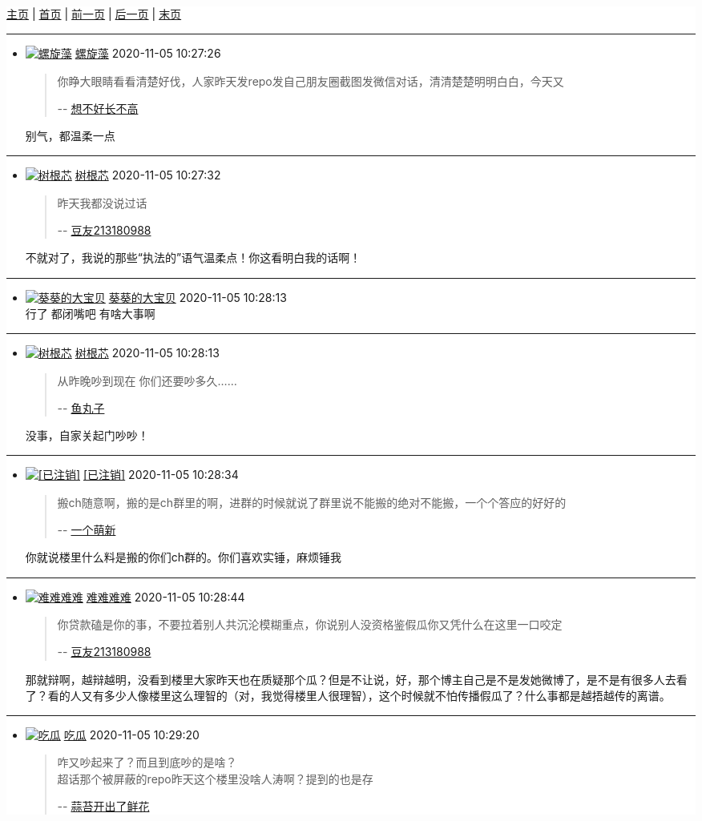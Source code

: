 
[主页](./main.md "main.md") | [首页](./comments1-100.md "comments1-100.md") | [前一页](./comments5601-5700.md "comments5601-5700.md") | [后一页](./comments5801-5900.md "comments5801-5900.md") | [末页](./comments7601-7700.md "comments7601-7700.md")  

---
* [![螺旋藻](https://img3.doubanio.com/icon/u66268315-1.jpg)](https://www.douban.com/people/66268315/)    [螺旋藻](https://www.douban.com/people/66268315/)    2020-11-05 10:27:26  
  >你睁大眼睛看看清楚好伐，人家昨天发repo发自己朋友圈截图发微信对话，清清楚楚明明白白，今天又  
  >
  >-- [想不好长不高](https://www.douban.com/people/4098918/)  
  
  别气，都温柔一点  
---
* [![树根芯](https://img3.doubanio.com/icon/u150517926-1.jpg)](https://www.douban.com/people/150517926/)    [树根芯](https://www.douban.com/people/150517926/)    2020-11-05 10:27:32  
  >昨天我都没说过话  
  >
  >-- [豆友213180988](https://www.douban.com/people/213180988/)  
  
  不就对了，我说的那些“执法的”语气温柔点！你这看明白我的话啊！  
---
* [![葵葵的大宝贝](https://img3.doubanio.com/icon/u196003397-1.jpg)](https://www.douban.com/people/196003397/)    [葵葵的大宝贝](https://www.douban.com/people/196003397/)    2020-11-05 10:28:13  
  行了  都闭嘴吧 有啥大事啊  
---
* [![树根芯](https://img3.doubanio.com/icon/u150517926-1.jpg)](https://www.douban.com/people/150517926/)    [树根芯](https://www.douban.com/people/150517926/)    2020-11-05 10:28:13  
  >从昨晚吵到现在 你们还要吵多久……  
  >
  >-- [鱼丸子](https://www.douban.com/people/43183830/)  
  
  没事，自家关起门吵吵！  
---
* [![[已注销]](https://img1.doubanio.com/icon/user_normal.jpg)](https://www.douban.com/people/219008874/)    [[已注销]](https://www.douban.com/people/219008874/)    2020-11-05 10:28:34  
  >搬ch随意啊，搬的是ch群里的啊，进群的时候就说了群里说不能搬的绝对不能搬，一个个答应的好好的  
  >
  >-- [一个萌新](https://www.douban.com/people/212286842/)  
  
  你就说楼里什么料是搬的你们ch群的。你们喜欢实锤，麻烦锤我  
---
* [![难难难难](https://img9.doubanio.com/icon/u185646439-4.jpg)](https://www.douban.com/people/185646439/)    [难难难难](https://www.douban.com/people/185646439/)    2020-11-05 10:28:44  
  >你贷款磕是你的事，不要拉着别人共沉沦模糊重点，你说别人没资格鉴假瓜你又凭什么在这里一口咬定  
  >
  >-- [豆友213180988](https://www.douban.com/people/213180988/)  
  
  那就辩啊，越辩越明，没看到楼里大家昨天也在质疑那个瓜？但是不让说，好，那个博主自己是不是发她微博了，是不是有很多人去看了？看的人又有多少人像楼里这么理智的（对，我觉得楼里人很理智），这个时候就不怕传播假瓜了？什么事都是越捂越传的离谱。  
---
* [![吃瓜](https://img2.doubanio.com/icon/u219893584-2.jpg)](https://www.douban.com/people/219893584/)    [吃瓜](https://www.douban.com/people/219893584/)    2020-11-05 10:29:20  
  >咋又吵起来了？而且到底吵的是啥？  
  >超话那个被屏蔽的repo昨天这个楼里没啥人涛啊？提到的也是存  
  >
  >-- [蒜苔开出了鲜花](https://www.douban.com/people/26765466/)  
  